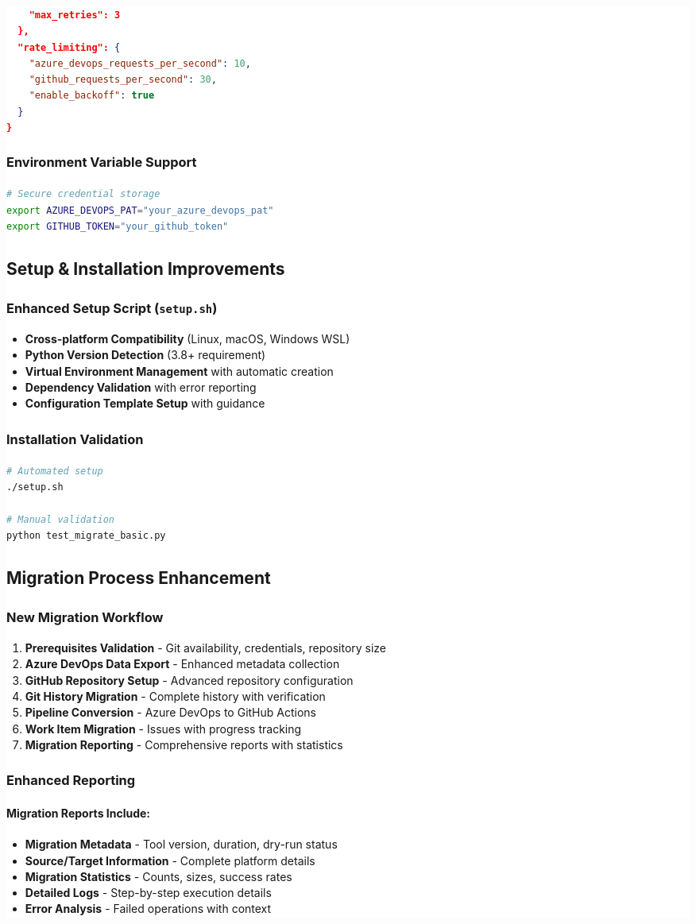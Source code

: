 ```json
    "max_retries": 3
  },
  "rate_limiting": {
    "azure_devops_requests_per_second": 10,
    "github_requests_per_second": 30,
    "enable_backoff": true
  }
}
```

### Environment Variable Support
```bash
# Secure credential storage
export AZURE_DEVOPS_PAT="your_azure_devops_pat"  
export GITHUB_TOKEN="your_github_token"
```

## Setup & Installation Improvements

### Enhanced Setup Script (`setup.sh`)
- **Cross-platform Compatibility** (Linux, macOS, Windows WSL)
- **Python Version Detection** (3.8+ requirement)
- **Virtual Environment Management** with automatic creation
- **Dependency Validation** with error reporting
- **Configuration Template Setup** with guidance

### Installation Validation
```bash
# Automated setup
./setup.sh

# Manual validation
python test_migrate_basic.py
```

## Migration Process Enhancement

### New Migration Workflow

1. **Prerequisites Validation** - Git availability, credentials, repository size
2. **Azure DevOps Data Export** - Enhanced metadata collection
3. **GitHub Repository Setup** - Advanced repository configuration
4. **Git History Migration** - Complete history with verification
5. **Pipeline Conversion** - Azure DevOps to GitHub Actions
6. **Work Item Migration** - Issues with progress tracking
7. **Migration Reporting** - Comprehensive reports with statistics

### Enhanced Reporting

#### Migration Reports Include:
- **Migration Metadata** - Tool version, duration, dry-run status
- **Source/Target Information** - Complete platform details
- **Migration Statistics** - Counts, sizes, success rates
- **Detailed Logs** - Step-by-step execution details
- **Error Analysis** - Failed operations with context
